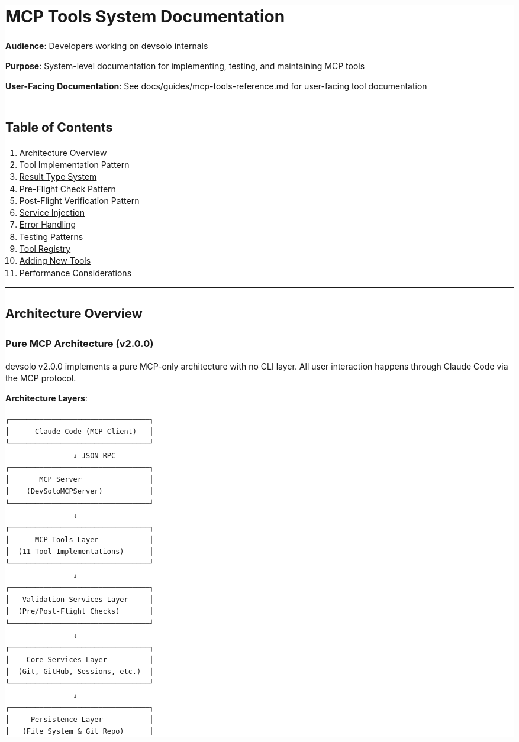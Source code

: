 # MCP Tools System Documentation

**Audience**: Developers working on devsolo internals

**Purpose**: System-level documentation for implementing, testing, and maintaining MCP tools

**User-Facing Documentation**: See [docs/guides/mcp-tools-reference.md](../../guides/mcp-tools-reference.md) for user-facing tool documentation

---

## Table of Contents

1. [Architecture Overview](#architecture-overview)
2. [Tool Implementation Pattern](#tool-implementation-pattern)
3. [Result Type System](#result-type-system)
4. [Pre-Flight Check Pattern](#pre-flight-check-pattern)
5. [Post-Flight Verification Pattern](#post-flight-verification-pattern)
6. [Service Injection](#service-injection)
7. [Error Handling](#error-handling)
8. [Testing Patterns](#testing-patterns)
9. [Tool Registry](#tool-registry)
10. [Adding New Tools](#adding-new-tools)
11. [Performance Considerations](#performance-considerations)

---

## Architecture Overview

### Pure MCP Architecture (v2.0.0)

devsolo v2.0.0 implements a pure MCP-only architecture with no CLI layer. All user interaction happens through Claude Code via the MCP protocol.

**Architecture Layers**:

```
┌─────────────────────────────────┐
│      Claude Code (MCP Client)   │
└─────────────────────────────────┘
                ↓ JSON-RPC
┌─────────────────────────────────┐
│       MCP Server                │
│    (DevSoloMCPServer)           │
└─────────────────────────────────┘
                ↓
┌─────────────────────────────────┐
│      MCP Tools Layer            │
│  (11 Tool Implementations)      │
└─────────────────────────────────┘
                ↓
┌─────────────────────────────────┐
│   Validation Services Layer     │
│  (Pre/Post-Flight Checks)       │
└─────────────────────────────────┘
                ↓
┌─────────────────────────────────┐
│    Core Services Layer          │
│  (Git, GitHub, Sessions, etc.)  │
└─────────────────────────────────┘
                ↓
┌─────────────────────────────────┐
│     Persistence Layer           │
│   (File System & Git Repo)      │
```